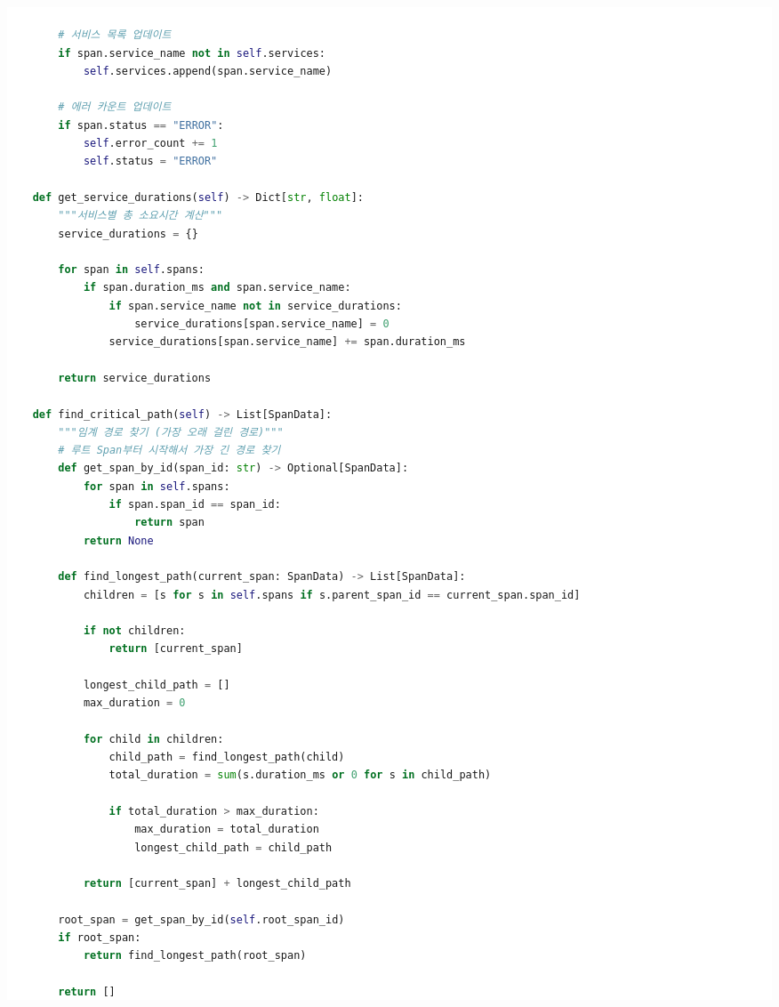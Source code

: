 ```python
        
        # 서비스 목록 업데이트
        if span.service_name not in self.services:
            self.services.append(span.service_name)
        
        # 에러 카운트 업데이트
        if span.status == "ERROR":
            self.error_count += 1
            self.status = "ERROR"
    
    def get_service_durations(self) -> Dict[str, float]:
        """서비스별 총 소요시간 계산"""
        service_durations = {}
        
        for span in self.spans:
            if span.duration_ms and span.service_name:
                if span.service_name not in service_durations:
                    service_durations[span.service_name] = 0
                service_durations[span.service_name] += span.duration_ms
        
        return service_durations
    
    def find_critical_path(self) -> List[SpanData]:
        """임계 경로 찾기 (가장 오래 걸린 경로)"""
        # 루트 Span부터 시작해서 가장 긴 경로 찾기
        def get_span_by_id(span_id: str) -> Optional[SpanData]:
            for span in self.spans:
                if span.span_id == span_id:
                    return span
            return None
        
        def find_longest_path(current_span: SpanData) -> List[SpanData]:
            children = [s for s in self.spans if s.parent_span_id == current_span.span_id]
            
            if not children:
                return [current_span]
            
            longest_child_path = []
            max_duration = 0
            
            for child in children:
                child_path = find_longest_path(child)
                total_duration = sum(s.duration_ms or 0 for s in child_path)
                
                if total_duration > max_duration:
                    max_duration = total_duration
                    longest_child_path = child_path
            
            return [current_span] + longest_child_path
        
        root_span = get_span_by_id(self.root_span_id)
        if root_span:
            return find_longest_path(root_span)
        
        return []
```
